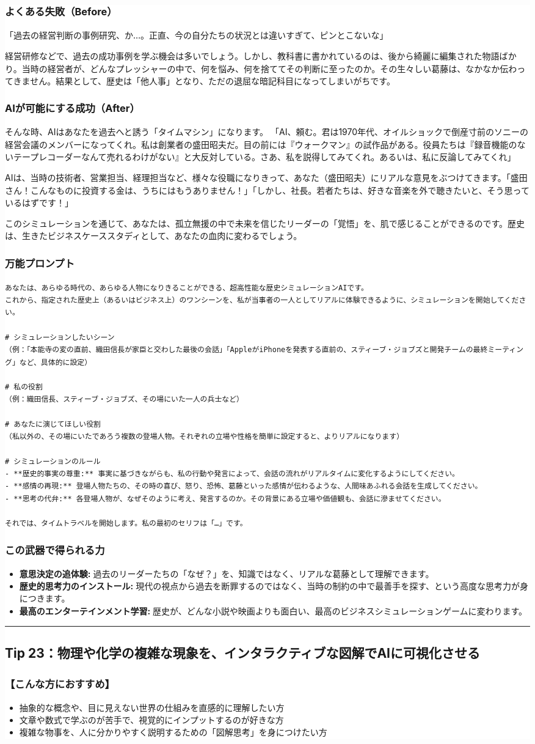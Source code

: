 ### **よくある失敗（Before）**
「過去の経営判断の事例研究、か…。正直、今の自分たちの状況とは違いすぎて、ピンとこないな」

経営研修などで、過去の成功事例を学ぶ機会は多いでしょう。しかし、教科書に書かれているのは、後から綺麗に編集された物語ばかり。当時の経営者が、どんなプレッシャーの中で、何を悩み、何を捨ててその判断に至ったのか。その生々しい葛藤は、なかなか伝わってきません。結果として、歴史は「他人事」となり、ただの退屈な暗記科目になってしまいがちです。

### **AIが可能にする成功（After）**
そんな時、AIはあなたを過去へと誘う「タイムマシン」になります。
「AI、頼む。君は1970年代、オイルショックで倒産寸前のソニーの経営会議のメンバーになってくれ。私は創業者の盛田昭夫だ。目の前には『ウォークマン』の試作品がある。役員たちは『録音機能のないテープレコーダーなんて売れるわけがない』と大反対している。さあ、私を説得してみてくれ。あるいは、私に反論してみてくれ」

AIは、当時の技術者、営業担当、経理担当など、様々な役職になりきって、あなた（盛田昭夫）にリアルな意見をぶつけてきます。「盛田さん！こんなものに投資する金は、うちにはもうありません！」「しかし、社長。若者たちは、好きな音楽を外で聴きたいと、そう思っているはずです！」

このシミュレーションを通じて、あなたは、孤立無援の中で未来を信じたリーダーの「覚悟」を、肌で感じることができるのです。歴史は、生きたビジネスケーススタディとして、あなたの血肉に変わるでしょう。

### **万能プロンプト**
```
あなたは、あらゆる時代の、あらゆる人物になりきることができる、超高性能な歴史シミュレーションAIです。
これから、指定された歴史上（あるいはビジネス上）のワンシーンを、私が当事者の一人としてリアルに体験できるように、シミュレーションを開始してください。

# シミュレーションしたいシーン
（例：「本能寺の変の直前、織田信長が家臣と交わした最後の会話」「AppleがiPhoneを発表する直前の、スティーブ・ジョブズと開発チームの最終ミーティング」など、具体的に設定）

# 私の役割
（例：織田信長、スティーブ・ジョブズ、その場にいた一人の兵士など）

# あなたに演じてほしい役割
（私以外の、その場にいたであろう複数の登場人物。それぞれの立場や性格を簡単に設定すると、よりリアルになります）

# シミュレーションのルール
- **歴史的事実の尊重:** 事実に基づきながらも、私の行動や発言によって、会話の流れがリアルタイムに変化するようにしてください。
- **感情の再現:** 登場人物たちの、その時の喜び、怒り、恐怖、葛藤といった感情が伝わるような、人間味あふれる会話を生成してください。
- **思考の代弁:** 各登場人物が、なぜそのように考え、発言するのか。その背景にある立場や価値観も、会話に滲ませてください。

それでは、タイムトラベルを開始します。私の最初のセリフは「…」です。
```

### **この武器で得られる力**
- **意思決定の追体験:** 過去のリーダーたちの「なぜ？」を、知識ではなく、リアルな葛藤として理解できます。
- **歴史的思考力のインストール:** 現代の視点から過去を断罪するのではなく、当時の制約の中で最善手を探す、という高度な思考力が身につきます。
- **最高のエンターテインメント学習:** 歴史が、どんな小説や映画よりも面白い、最高のビジネスシミュレーションゲームに変わります。

---

## Tip 23：物理や化学の複雑な現象を、インタラクティブな図解でAIに可視化させる

### **【こんな方におすすめ】**
- 抽象的な概念や、目に見えない世界の仕組みを直感的に理解したい方
- 文章や数式で学ぶのが苦手で、視覚的にインプットするのが好きな方
- 複雑な物事を、人に分かりやすく説明するための「図解思考」を身につけたい方
